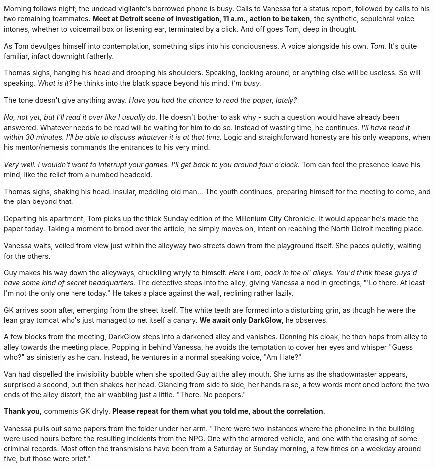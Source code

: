 Morning follows night; the undead vigilante's borrowed phone is busy. Calls to Vanessa for a status report, followed by calls to his two remaining teammates. **Meet at Detroit scene of investigation, 11 a.m., action to be taken,** the synthetic, sepulchral voice intones, whether to voicemail box or listening ear, terminated by a click. And off goes Tom, deep in thought.

As Tom devulges himself into contemplation, something slips into his conciousness. A voice alongside his own. _Tom._ It's quite familiar, infact downright fatherly.

Thomas sighs, hanging his head and drooping his shoulders. Speaking, looking around, or anything else will be useless. So will speaking. _What is it?_ he thinks into the black space beyond his mind. _I'm busy._

The tone doesn't give anything away. _Have you had the chance to read the paper, lately?_

_No, not yet, but I'll read it over like I usually do._ He doesn't bother to ask why - such a question would have already been answered. Whatever needs to be read will be waiting for him to do so. Instead of wasting time, he continues. _I'll have read it within 30 minutes. I'll be able to discuss whatever it is at that time._ Logic and straightforward honesty are his only weapons, when his mentor/nemesis commands the entrances to his very mind.

_Very well. I wouldn't want to interrupt your games. I'll get back to you around four o'clock._ Tom can feel the presence leave his mind, like the relief from a numbed headcold.

Thomas sighs, shaking his head. Insular, meddling old man... The youth continues, preparing himself for the meeting to come, and the plan beyond that.

Departing his apartment, Tom picks up the thick Sunday edition of the Millenium City Chronicle. It would appear he's made the paper today. Taking a moment to brood over the article, he simply moves on, intent on reaching the North Detroit meeting place.

Vanessa waits, veiled from view just within the alleyway two streets down from the playground itself. She paces quietly, waiting for the others.

Guy makes his way down the alleyways, chucklling wryly to himself. _Here I am, back in the ol' alleys. You'd think these guys'd have some kind of secret headquarters._ The detective steps into the alley, giving Vanessa a nod in greetings, "'Lo there. At least I'm not the only one here today." He takes a place against the wall, reclining rather lazily.

GK arrives soon after, emerging from the street itself. The white teeth are formed into a disturbing grin, as though he were the lean gray tomcat who's just managed to net itself a canary. **We await only DarkGlow,** he observes.

A few blocks from the meeting, DarkGlow steps into a darkened alley and vanishes. Donning his cloak, he then hops from alley to alley towards the meeting place. Popping in behind Vanessa, he avoids the temptation to cover her eyes and whisper "Guess who?" as sinisterly as he can. Instead, he ventures in a normal speaking voice, "Am I late?"

Van had dispelled the invisibility bubble when she spotted Guy at the alley mouth. She turns as the shadowmaster appears, surprised a second, but then shakes her head. Glancing from side to side, her hands raise, a few words mentioned before the two ends of the alley distort, the air wabbling just a little. "There. No peepers."

**Thank you,** comments GK dryly. **Please repeat for them what you told me, about the correlation.**

Vanessa pulls out some papers from the folder under her arm. "There were two instances where the phoneline in the building were used hours before the resulting incidents from the NPG. One with the armored vehicle, and one with the erasing of some criminal records. Most often the transmisions have been from a Saturday or Sunday morning, a few times on a weekday around five, but those were brief."

